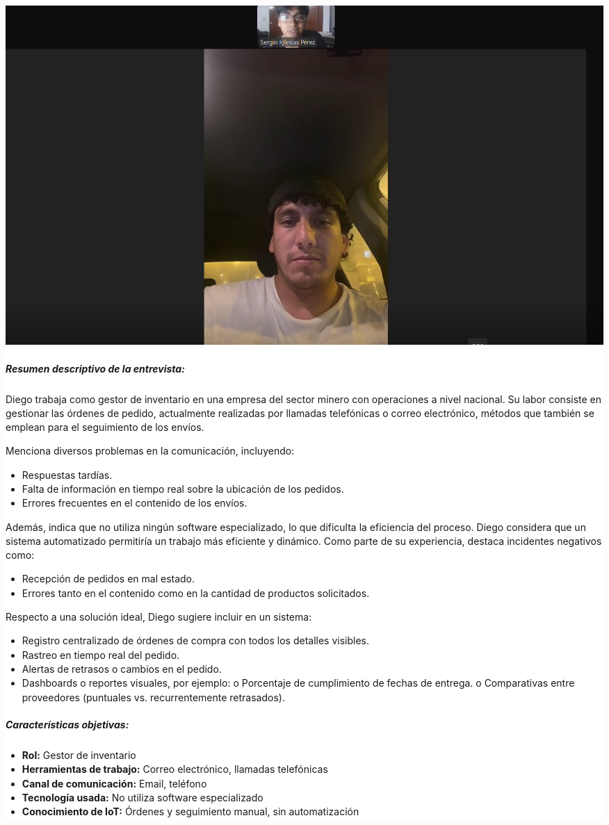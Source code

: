![Entrevista 2 captura de pantalla](assets/md-images/Entrevista2_Diego%20Portocarrero.png)  

##### Resumen descriptivo de la entrevista:
Diego trabaja como gestor de inventario en una empresa del sector minero con operaciones a nivel nacional. Su labor consiste en gestionar las órdenes de pedido, actualmente realizadas por llamadas telefónicas o correo electrónico, métodos que también se emplean para el seguimiento de los envíos.

Menciona diversos problemas en la comunicación, incluyendo:
-	Respuestas tardías.
-	Falta de información en tiempo real sobre la ubicación de los pedidos.
-	Errores frecuentes en el contenido de los envíos.
  
Además, indica que no utiliza ningún software especializado, lo que dificulta la eficiencia del proceso. Diego considera que un sistema automatizado permitiría un trabajo más eficiente y dinámico.
Como parte de su experiencia, destaca incidentes negativos como:
-	Recepción de pedidos en mal estado.
-	Errores tanto en el contenido como en la cantidad de productos solicitados.

Respecto a una solución ideal, Diego sugiere incluir en un sistema:
-	Registro centralizado de órdenes de compra con todos los detalles visibles.
-	Rastreo en tiempo real del pedido.
-	Alertas de retrasos o cambios en el pedido.
-	Dashboards o reportes visuales, por ejemplo:
o	Porcentaje de cumplimiento de fechas de entrega.
o	Comparativas entre proveedores (puntuales vs. recurrentemente retrasados).

##### Características objetivas:
- **Rol:** Gestor de inventario
- **Herramientas de trabajo:** Correo electrónico, llamadas telefónicas
- **Canal de comunicación:** Email, teléfono 
- **Tecnología usada:** No utiliza software especializado  
- **Conocimiento de IoT:** Órdenes y seguimiento manual, sin automatización
